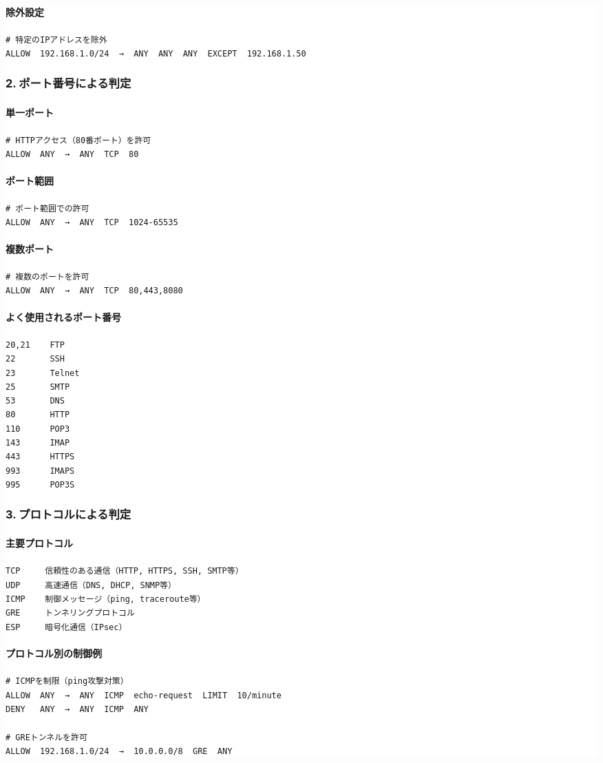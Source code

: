 #### 除外設定
```
# 特定のIPアドレスを除外
ALLOW  192.168.1.0/24  →  ANY  ANY  ANY  EXCEPT  192.168.1.50
```

### 2. ポート番号による判定

#### 単一ポート
```
# HTTPアクセス（80番ポート）を許可
ALLOW  ANY  →  ANY  TCP  80
```

#### ポート範囲
```
# ポート範囲での許可
ALLOW  ANY  →  ANY  TCP  1024-65535
```

#### 複数ポート
```
# 複数のポートを許可
ALLOW  ANY  →  ANY  TCP  80,443,8080
```

#### よく使用されるポート番号
```
20,21    FTP
22       SSH
23       Telnet
25       SMTP
53       DNS
80       HTTP
110      POP3
143      IMAP
443      HTTPS
993      IMAPS
995      POP3S
```

### 3. プロトコルによる判定

#### 主要プロトコル
```
TCP     信頼性のある通信（HTTP, HTTPS, SSH, SMTP等）
UDP     高速通信（DNS, DHCP, SNMP等）
ICMP    制御メッセージ（ping, traceroute等）
GRE     トンネリングプロトコル
ESP     暗号化通信（IPsec）
```

#### プロトコル別の制御例
```
# ICMPを制限（ping攻撃対策）
ALLOW  ANY  →  ANY  ICMP  echo-request  LIMIT  10/minute
DENY   ANY  →  ANY  ICMP  ANY

# GREトンネルを許可
ALLOW  192.168.1.0/24  →  10.0.0.0/8  GRE  ANY
```
